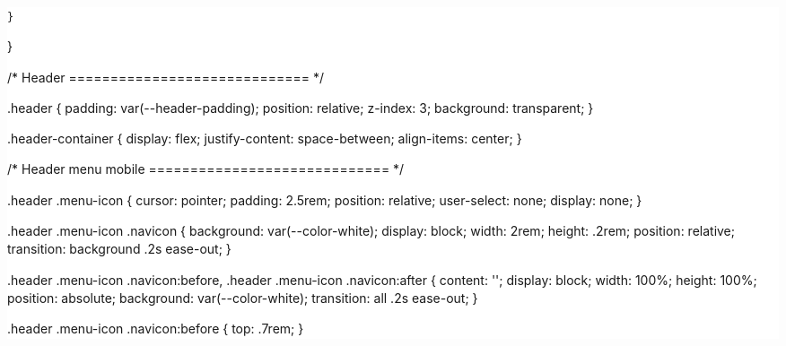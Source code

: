     }
}


/* Header
    ============================= */

.header {
    padding: var(--header-padding);
    position: relative;
    z-index: 3;
    background: transparent;
}

.header-container {
    display: flex;
    justify-content: space-between;
    align-items: center;
}


/* Header menu mobile
    ============================= */

.header .menu-icon {
    cursor: pointer;
    padding: 2.5rem;
    position: relative;
    user-select: none;
    display: none;
}

.header .menu-icon .navicon {
    background: var(--color-white);
    display: block;
    width: 2rem;
    height: .2rem;
    position: relative;
    transition: background .2s ease-out;
}

.header .menu-icon .navicon:before,
.header .menu-icon .navicon:after {
    content: '';
    display: block;
    width: 100%;
    height: 100%;
    position: absolute;
    background: var(--color-white);
    transition: all .2s ease-out;
}

.header .menu-icon .navicon:before {
    top: .7rem;
}
